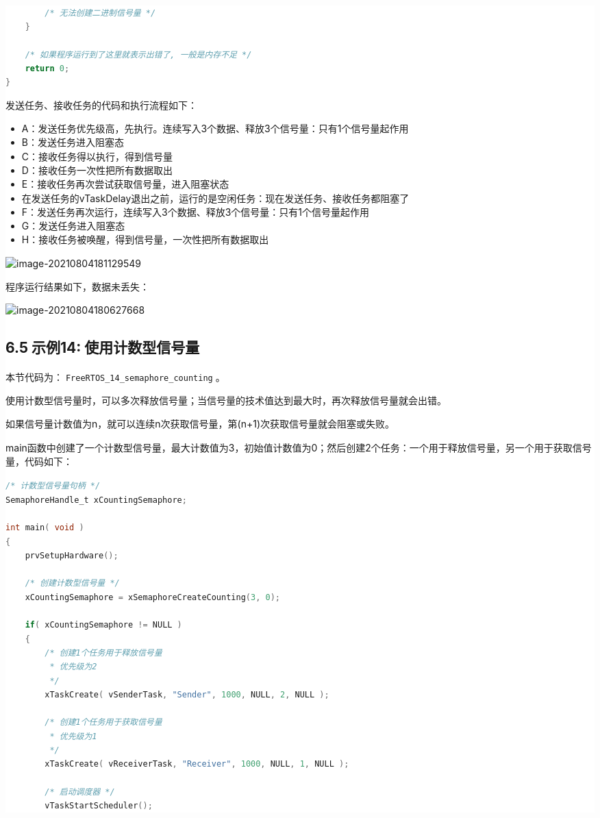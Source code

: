 ```c
		/* 无法创建二进制信号量 */
	}

	/* 如果程序运行到了这里就表示出错了, 一般是内存不足 */
	return 0;
}
```



发送任务、接收任务的代码和执行流程如下：

* A：发送任务优先级高，先执行。连续写入3个数据、释放3个信号量：只有1个信号量起作用
* B：发送任务进入阻塞态
* C：接收任务得以执行，得到信号量
* D：接收任务一次性把所有数据取出
* E：接收任务再次尝试获取信号量，进入阻塞状态
* 在发送任务的vTaskDelay退出之前，运行的是空闲任务：现在发送任务、接收任务都阻塞了
* F：发送任务再次运行，连续写入3个数据、释放3个信号量：只有1个信号量起作用
* G：发送任务进入阻塞态
* H：接收任务被唤醒，得到信号量，一次性把所有数据取出

![image-20210804181129549](http://photos.100ask.net/rtos-docs/FreeRTOS/simulator/chapter-6/04_binarysemaphore_code2.png)

程序运行结果如下，数据未丢失：

![image-20210804180627668](http://photos.100ask.net/rtos-docs/FreeRTOS/simulator/chapter-6/05_binarysemaphore_example2.png)





## 6.5 示例14: 使用计数型信号量

本节代码为： `FreeRTOS_14_semaphore_counting` 。

使用计数型信号量时，可以多次释放信号量；当信号量的技术值达到最大时，再次释放信号量就会出错。

如果信号量计数值为n，就可以连续n次获取信号量，第(n+1)次获取信号量就会阻塞或失败。



main函数中创建了一个计数型信号量，最大计数值为3，初始值计数值为0；然后创建2个任务：一个用于释放信号量，另一个用于获取信号量，代码如下：

```c
/* 计数型信号量句柄 */
SemaphoreHandle_t xCountingSemaphore;

int main( void )
{
	prvSetupHardware();
	
    /* 创建计数型信号量 */
    xCountingSemaphore = xSemaphoreCreateCounting(3, 0);

	if( xCountingSemaphore != NULL )
	{
		/* 创建1个任务用于释放信号量
		 * 优先级为2
		 */
		xTaskCreate( vSenderTask, "Sender", 1000, NULL, 2, NULL );

		/* 创建1个任务用于获取信号量
		 * 优先级为1
		 */
		xTaskCreate( vReceiverTask, "Receiver", 1000, NULL, 1, NULL );

		/* 启动调度器 */
		vTaskStartScheduler();
```